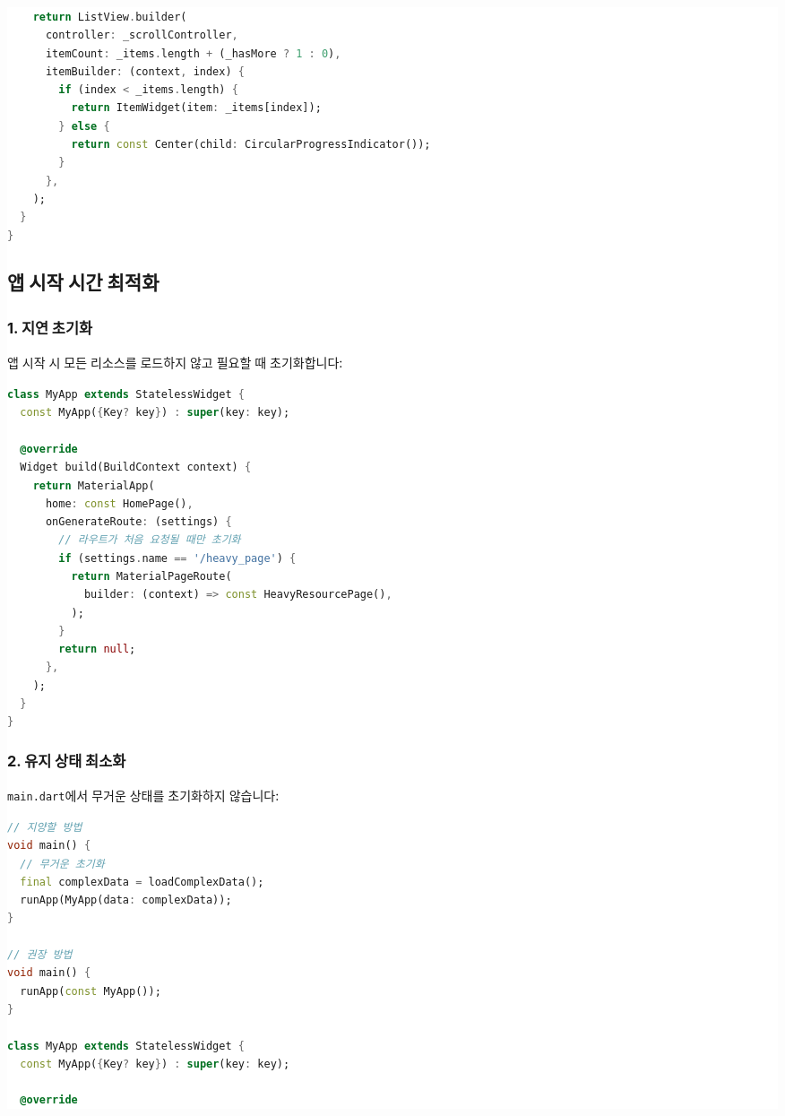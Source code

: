 ```dart
    return ListView.builder(
      controller: _scrollController,
      itemCount: _items.length + (_hasMore ? 1 : 0),
      itemBuilder: (context, index) {
        if (index < _items.length) {
          return ItemWidget(item: _items[index]);
        } else {
          return const Center(child: CircularProgressIndicator());
        }
      },
    );
  }
}
```

## 앱 시작 시간 최적화

### 1. 지연 초기화

앱 시작 시 모든 리소스를 로드하지 않고 필요할 때 초기화합니다:

```dart
class MyApp extends StatelessWidget {
  const MyApp({Key? key}) : super(key: key);

  @override
  Widget build(BuildContext context) {
    return MaterialApp(
      home: const HomePage(),
      onGenerateRoute: (settings) {
        // 라우트가 처음 요청될 때만 초기화
        if (settings.name == '/heavy_page') {
          return MaterialPageRoute(
            builder: (context) => const HeavyResourcePage(),
          );
        }
        return null;
      },
    );
  }
}
```

### 2. 유지 상태 최소화

`main.dart`에서 무거운 상태를 초기화하지 않습니다:

```dart
// 지양할 방법
void main() {
  // 무거운 초기화
  final complexData = loadComplexData();
  runApp(MyApp(data: complexData));
}

// 권장 방법
void main() {
  runApp(const MyApp());
}

class MyApp extends StatelessWidget {
  const MyApp({Key? key}) : super(key: key);

  @override
```